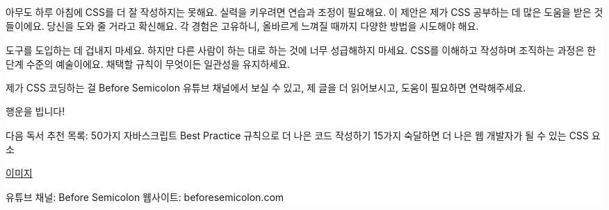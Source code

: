 
<ins class="adsbygoogle"
  style="display:block"
  data-ad-client="ca-pub-4877378276818686"
  data-ad-slot="9743150776"
  data-ad-format="auto"
  data-full-width-responsive="true"></ins>
  <script>
  (adsbygoogle = window.adsbygoogle || []).push({});
  </script>

아무도 하루 아침에 CSS를 더 잘 작성하지는 못해요. 실력을 키우려면 연습과 조정이 필요해요. 이 제안은 제가 CSS 공부하는 데 많은 도움을 받은 것들이에요. 당신을 도와 줄 거라고 확신해요. 각 경험은 고유하니, 올바르게 느껴질 때까지 다양한 방법을 시도해야 해요.

도구를 도입하는 데 겁내지 마세요. 하지만 다른 사람이 하는 대로 하는 것에 너무 성급해하지 마세요. CSS를 이해하고 작성하며 조직하는 과정은 한 단계 수준의 예술이에요. 채택할 규칙이 무엇이든 일관성을 유지하세요.

제가 CSS 코딩하는 걸 Before Semicolon 유튜브 채널에서 보실 수 있고, 제 글을 더 읽어보시고, 도움이 필요하면 연락해주세요.

행운을 빕니다!


<ins class="adsbygoogle"
  style="display:block"
  data-ad-client="ca-pub-4877378276818686"
  data-ad-slot="9743150776"
  data-ad-format="auto"
  data-full-width-responsive="true"></ins>
  <script>
  (adsbygoogle = window.adsbygoogle || []).push({});
  </script>

다음 독서 추천 목록:
50가지 자바스크립트 Best Practice 규칙으로 더 나은 코드 작성하기
15가지 숙달하면 더 나은 웹 개발자가 될 수 있는 CSS 요소

[이미지](https://miro.medium.com/v2/resize:fit:1400/1*kKfpitAbaRbqRAXx0-YqTw.gif)

유튜브 채널: Before Semicolon
웹사이트: beforesemicolon.com